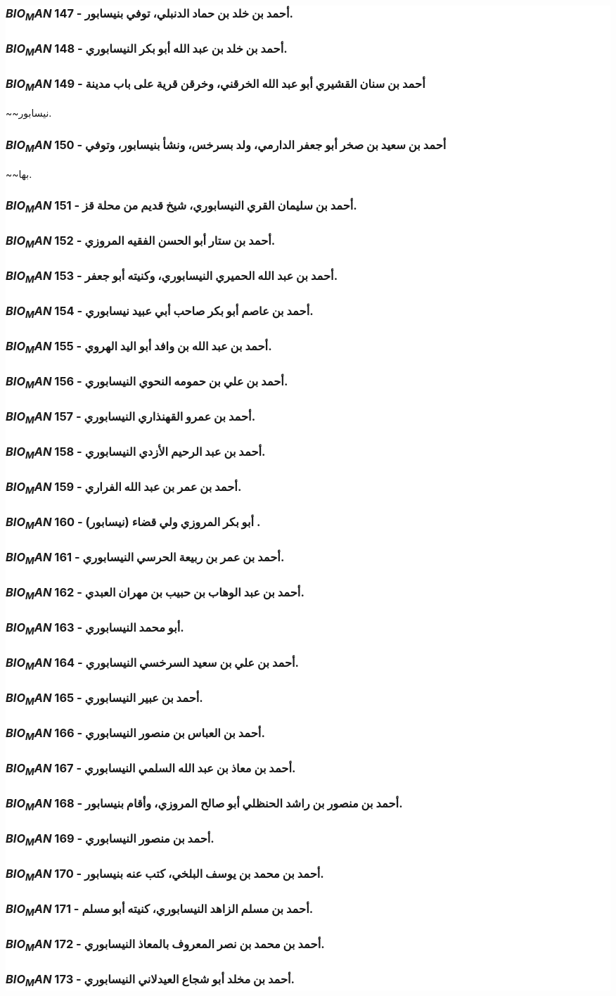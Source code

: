 ### $BIO_MAN$ 147 - أحمد بن خلد بن حماد الدنبلي، توفي بنيسابور.
### $BIO_MAN$ 148 - أحمد بن خلد بن عبد الله أبو بكر النيسابوري.
### $BIO_MAN$ 149 - أحمد بن سنان القشيري أبو عبد الله الخرقني، وخرقن قرية على باب مدينة
~~نيسابور.
### $BIO_MAN$ 150 - أحمد بن سعيد بن صخر أبو جعفر الدارمي، ولد بسرخس، ونشأ بنيسابور، وتوفي
~~بها.
### $BIO_MAN$ 151 - أحمد بن سليمان القري النيسابوري، شيخ قديم من محلة قز.
### $BIO_MAN$ 152 - أحمد بن ستار أبو الحسن الفقيه المروزي.
### $BIO_MAN$ 153 - أحمد بن عبد الله الحميري النيسابوري، وكنيته أبو جعفر.
### $BIO_MAN$ 154 - أحمد بن عاصم أبو بكر صاحب أبي عبيد نيسابوري.
### $BIO_MAN$ 155 - أحمد بن عبد الله بن وافد أبو اليد الهروي.
### $BIO_MAN$ 156 - أحمد بن علي بن حمومه النحوي النيسابوري.
### $BIO_MAN$ 157 - أحمد بن عمرو القهنذاري النيسابوري.
### $BIO_MAN$ 158 - أحمد بن عبد الرحيم الأزدي النيسابوري.
### $BIO_MAN$ 159 - أحمد بن عمر بن عبد الله الفراري.
### $BIO_MAN$ 160 - أبو بكر المروزي ولي قضاء (نيسابور) .
### $BIO_MAN$ 161 - أحمد بن عمر بن ربيعة الحرسي النيسابوري.
### $BIO_MAN$ 162 - أحمد بن عبد الوهاب بن حبيب بن مهران العبدي.
### $BIO_MAN$ 163 - أبو محمد النيسابوري.
### $BIO_MAN$ 164 - أحمد بن علي بن سعيد السرخسي النيسابوري.
### $BIO_MAN$ 165 - أحمد بن عبير النيسابوري.
### $BIO_MAN$ 166 - أحمد بن العباس بن منصور النيسابوري.
### $BIO_MAN$ 167 - أحمد بن معاذ بن عبد الله السلمي النيسابوري.
### $BIO_MAN$ 168 - أحمد بن منصور بن راشد الحنظلي أبو صالح المروزي، وأقام بنيسابور.
### $BIO_MAN$ 169 - أحمد بن منصور النيسابوري.
### $BIO_MAN$ 170 - أحمد بن محمد بن يوسف البلخي، كتب عنه بنيسابور.
### $BIO_MAN$ 171 - أحمد بن مسلم الزاهد النيسابوري، كنيته أبو مسلم.
### $BIO_MAN$ 172 - أحمد بن محمد بن نصر المعروف بالمعاذ النيسابوري.
### $BIO_MAN$ 173 - أحمد بن مخلد أبو شجاع العيدلاني النيسابوري.